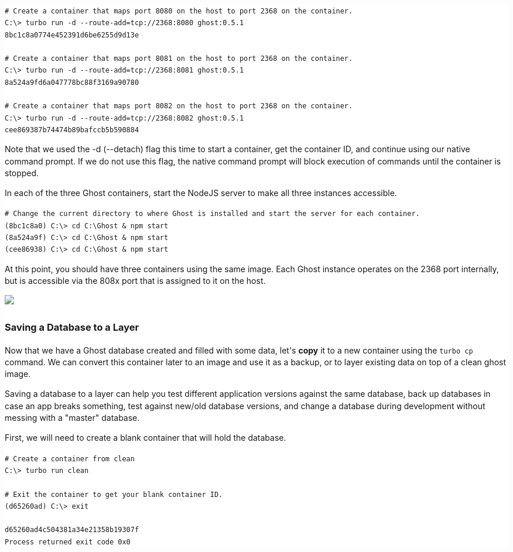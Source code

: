 ```
# Create a container that maps port 8080 on the host to port 2368 on the container.
C:\> turbo run -d --route-add=tcp://2368:8080 ghost:0.5.1
8bc1c8a0774e452391d6be6255d9d13e

# Create a container that maps port 8081 on the host to port 2368 on the container.
C:\> turbo run -d --route-add=tcp://2368:8081 ghost:0.5.1
8a524a9fd6a047778bc88f3169a90780

# Create a container that maps port 8082 on the host to port 2368 on the container.
C:\> turbo run -d --route-add=tcp://2368:8082 ghost:0.5.1
cee869387b74474b89bafccb5b590884
```

Note that we used the -d (--detach) flag this time to start a container, get the container ID, and continue using our native command prompt. If we do not use this flag, the native command prompt will block execution of commands until the container is stopped.

In each of the three Ghost containers, start the NodeJS server to make all three instances accessible.

```
# Change the current directory to where Ghost is installed and start the server for each container.
(8bc1c8a0) C:\> cd C:\Ghost & npm start
(8a524a9f) C:\> cd C:\Ghost & npm start
(cee86938) C:\> cd C:\Ghost & npm start
```

At this point, you should have three containers using the same image. Each Ghost instance operates on the 2368 port internally, but is accessible via the 808x port that is assigned to it on the host.

![](/components/docs/getting_started/walkthrough_-_node_and_ghost/multiple.png)

### Saving a Database to a Layer

Now that we have a Ghost database created and filled with some data, let's **copy** it to a new container using the `turbo cp` command. We can convert this container later to an image and use it as a backup, or to layer existing data on top of a clean ghost image.

Saving a database to a layer can help you test different application versions against the same database, back up databases in case an app breaks something, test against new/old database versions, and change a database during development without messing with a "master" database.

First, we will need to create a blank container that will hold the database.

```
# Create a container from clean
C:\> turbo run clean

# Exit the container to get your blank container ID.
(d65260ad) C:\> exit

d65260ad4c504381a34e21358b19307f
Process returned exit code 0x0
```
